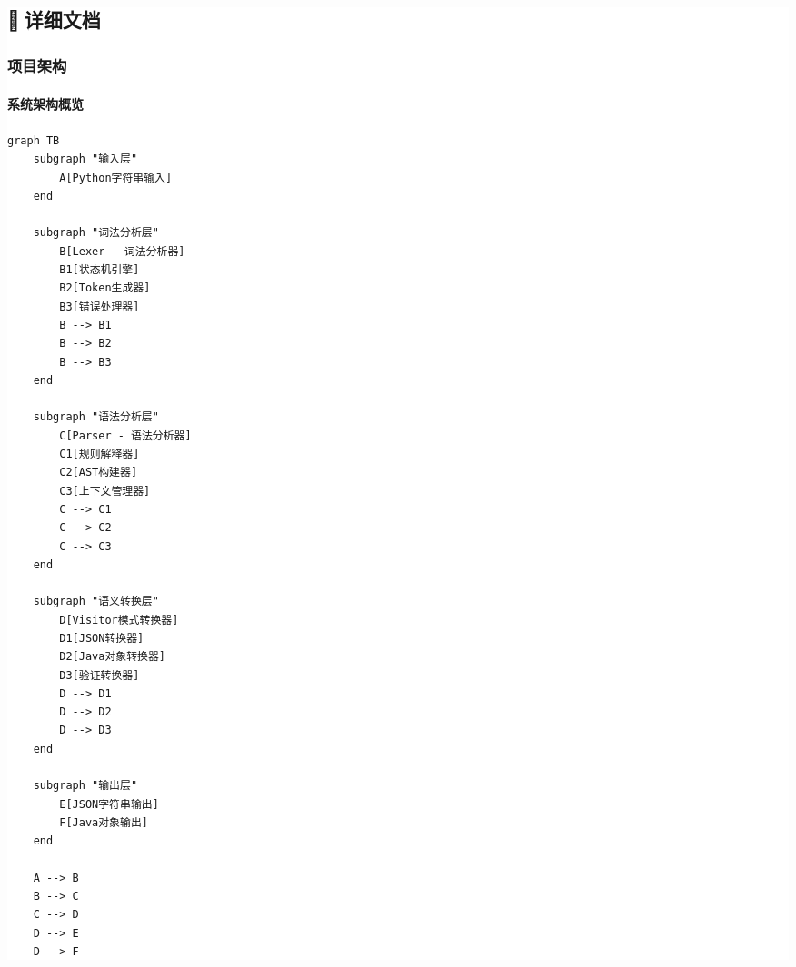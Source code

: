 ## 📖 详细文档

### 项目架构

#### 系统架构概览

```mermaid
graph TB
    subgraph "输入层"
        A[Python字符串输入]
    end
    
    subgraph "词法分析层"
        B[Lexer - 词法分析器]
        B1[状态机引擎]
        B2[Token生成器]
        B3[错误处理器]
        B --> B1
        B --> B2
        B --> B3
    end
    
    subgraph "语法分析层"
        C[Parser - 语法分析器]
        C1[规则解释器]
        C2[AST构建器]
        C3[上下文管理器]
        C --> C1
        C --> C2
        C --> C3
    end
    
    subgraph "语义转换层"
        D[Visitor模式转换器]
        D1[JSON转换器]
        D2[Java对象转换器]
        D3[验证转换器]
        D --> D1
        D --> D2
        D --> D3
    end
    
    subgraph "输出层"
        E[JSON字符串输出]
        F[Java对象输出]
    end
    
    A --> B
    B --> C
    C --> D
    D --> E
    D --> F
```
